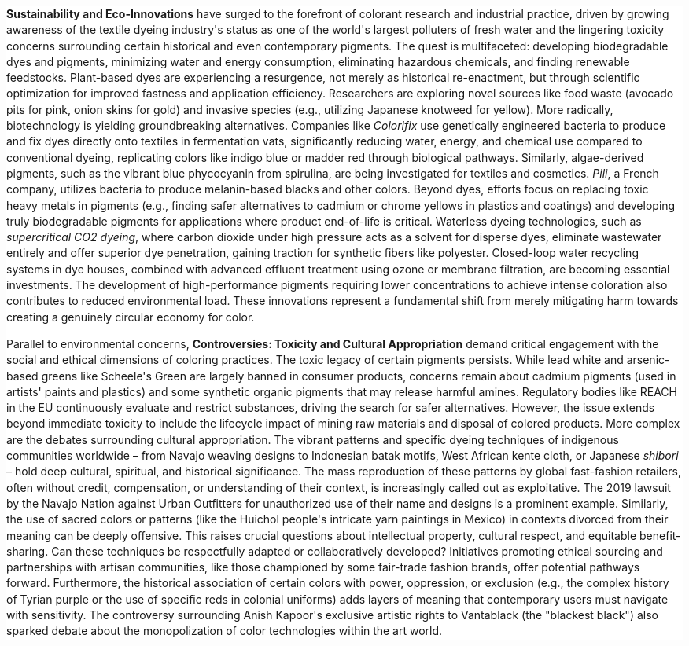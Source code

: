 **Sustainability and Eco-Innovations** have surged to the forefront of colorant research and industrial practice, driven by growing awareness of the textile dyeing industry's status as one of the world's largest polluters of fresh water and the lingering toxicity concerns surrounding certain historical and even contemporary pigments. The quest is multifaceted: developing biodegradable dyes and pigments, minimizing water and energy consumption, eliminating hazardous chemicals, and finding renewable feedstocks. Plant-based dyes are experiencing a resurgence, not merely as historical re-enactment, but through scientific optimization for improved fastness and application efficiency. Researchers are exploring novel sources like food waste (avocado pits for pink, onion skins for gold) and invasive species (e.g., utilizing Japanese knotweed for yellow). More radically, biotechnology is yielding groundbreaking alternatives. Companies like *Colorifix* use genetically engineered bacteria to produce and fix dyes directly onto textiles in fermentation vats, significantly reducing water, energy, and chemical use compared to conventional dyeing, replicating colors like indigo blue or madder red through biological pathways. Similarly, algae-derived pigments, such as the vibrant blue phycocyanin from spirulina, are being investigated for textiles and cosmetics. *Pili*, a French company, utilizes bacteria to produce melanin-based blacks and other colors. Beyond dyes, efforts focus on replacing toxic heavy metals in pigments (e.g., finding safer alternatives to cadmium or chrome yellows in plastics and coatings) and developing truly biodegradable pigments for applications where product end-of-life is critical. Waterless dyeing technologies, such as *supercritical CO2 dyeing*, where carbon dioxide under high pressure acts as a solvent for disperse dyes, eliminate wastewater entirely and offer superior dye penetration, gaining traction for synthetic fibers like polyester. Closed-loop water recycling systems in dye houses, combined with advanced effluent treatment using ozone or membrane filtration, are becoming essential investments. The development of high-performance pigments requiring lower concentrations to achieve intense coloration also contributes to reduced environmental load. These innovations represent a fundamental shift from merely mitigating harm towards creating a genuinely circular economy for color.

Parallel to environmental concerns, **Controversies: Toxicity and Cultural Appropriation** demand critical engagement with the social and ethical dimensions of coloring practices. The toxic legacy of certain pigments persists. While lead white and arsenic-based greens like Scheele's Green are largely banned in consumer products, concerns remain about cadmium pigments (used in artists' paints and plastics) and some synthetic organic pigments that may release harmful amines. Regulatory bodies like REACH in the EU continuously evaluate and restrict substances, driving the search for safer alternatives. However, the issue extends beyond immediate toxicity to include the lifecycle impact of mining raw materials and disposal of colored products. More complex are the debates surrounding cultural appropriation. The vibrant patterns and specific dyeing techniques of indigenous communities worldwide – from Navajo weaving designs to Indonesian batak motifs, West African kente cloth, or Japanese *shibori* – hold deep cultural, spiritual, and historical significance. The mass reproduction of these patterns by global fast-fashion retailers, often without credit, compensation, or understanding of their context, is increasingly called out as exploitative. The 2019 lawsuit by the Navajo Nation against Urban Outfitters for unauthorized use of their name and designs is a prominent example. Similarly, the use of sacred colors or patterns (like the Huichol people's intricate yarn paintings in Mexico) in contexts divorced from their meaning can be deeply offensive. This raises crucial questions about intellectual property, cultural respect, and equitable benefit-sharing. Can these techniques be respectfully adapted or collaboratively developed? Initiatives promoting ethical sourcing and partnerships with artisan communities, like those championed by some fair-trade fashion brands, offer potential pathways forward. Furthermore, the historical association of certain colors with power, oppression, or exclusion (e.g., the complex history of Tyrian purple or the use of specific reds in colonial uniforms) adds layers of meaning that contemporary users must navigate with sensitivity. The controversy surrounding Anish Kapoor's exclusive artistic rights to Vantablack (the "blackest black") also sparked debate about the monopolization of color technologies within the art world.
